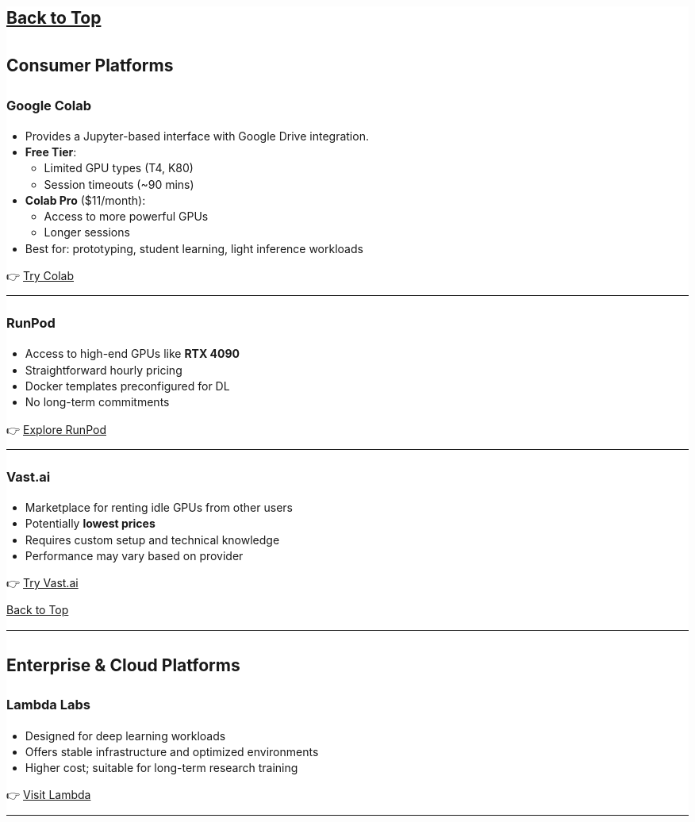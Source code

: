 [Back to Top](#quick-navigation)
---

## Consumer Platforms

### Google Colab

- Provides a Jupyter-based interface with Google Drive integration.
- **Free Tier**:
  - Limited GPU types (T4, K80)
  - Session timeouts (~90 mins)
- **Colab Pro** ($11/month):
  - Access to more powerful GPUs
  - Longer sessions
- Best for: prototyping, student learning, light inference workloads

👉 [Try Colab](https://colab.research.google.com/)

---

### RunPod

- Access to high-end GPUs like **RTX 4090**
- Straightforward hourly pricing
- Docker templates preconfigured for DL
- No long-term commitments

👉 [Explore RunPod](https://www.runpod.io/)

---

### Vast.ai

- Marketplace for renting idle GPUs from other users
- Potentially **lowest prices**
- Requires custom setup and technical knowledge
- Performance may vary based on provider

👉 [Try Vast.ai](https://vast.ai/)

[Back to Top](#quick-navigation)

---

## Enterprise & Cloud Platforms

### Lambda Labs

- Designed for deep learning workloads
- Offers stable infrastructure and optimized environments
- Higher cost; suitable for long-term research training

👉 [Visit Lambda](https://lambda.ai/)

---